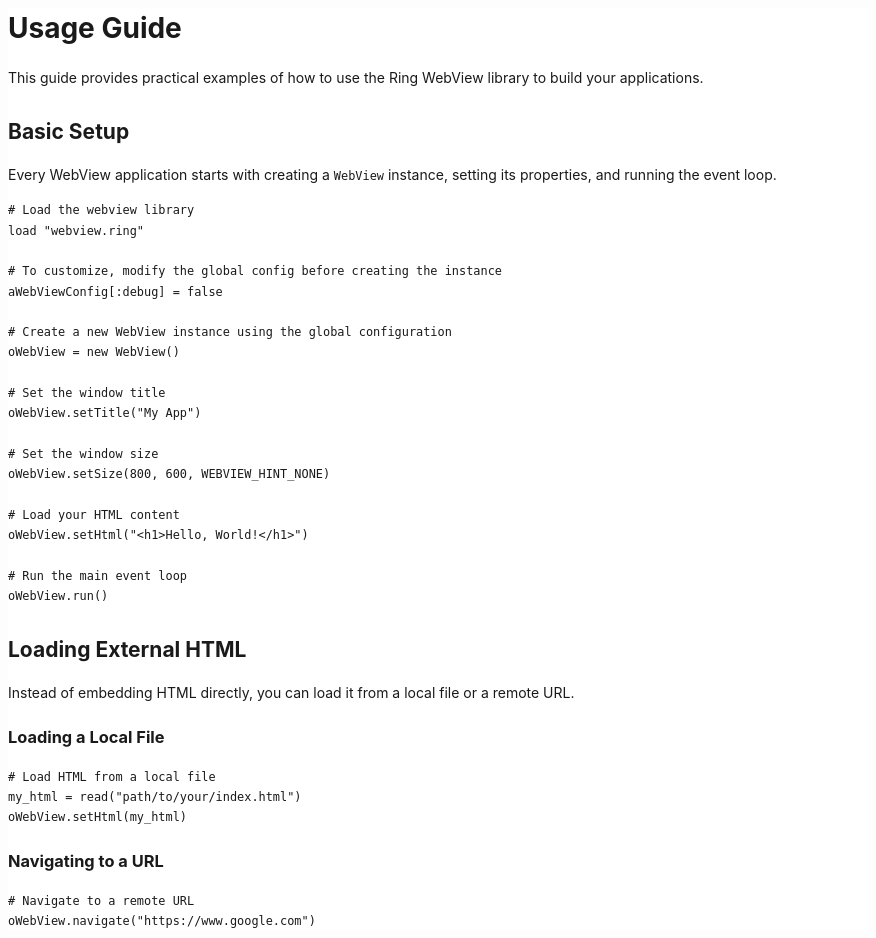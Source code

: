 # Usage Guide

This guide provides practical examples of how to use the Ring WebView library to build your applications.

## Basic Setup

Every WebView application starts with creating a `WebView` instance, setting its properties, and running the event loop.

```ring
# Load the webview library
load "webview.ring"

# To customize, modify the global config before creating the instance
aWebViewConfig[:debug] = false

# Create a new WebView instance using the global configuration
oWebView = new WebView()

# Set the window title
oWebView.setTitle("My App")

# Set the window size
oWebView.setSize(800, 600, WEBVIEW_HINT_NONE)

# Load your HTML content
oWebView.setHtml("<h1>Hello, World!</h1>")

# Run the main event loop
oWebView.run()
```

## Loading External HTML

Instead of embedding HTML directly, you can load it from a local file or a remote URL.

### Loading a Local File

```ring
# Load HTML from a local file
my_html = read("path/to/your/index.html")
oWebView.setHtml(my_html)
```

### Navigating to a URL

```ring
# Navigate to a remote URL
oWebView.navigate("https://www.google.com")
```
